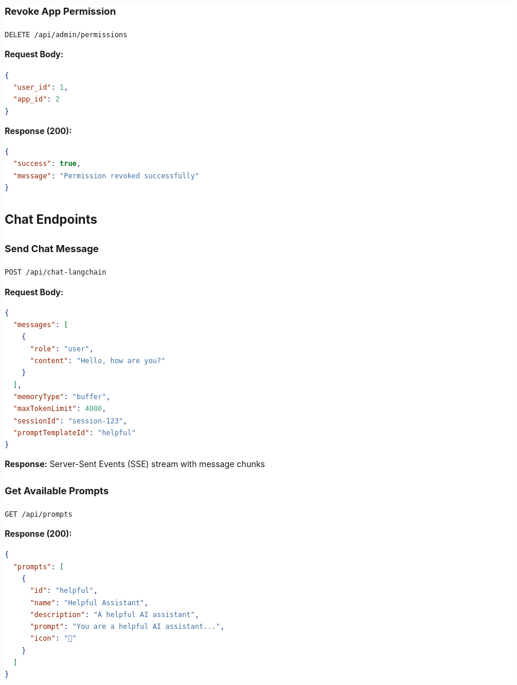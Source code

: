 ### Revoke App Permission
```http
DELETE /api/admin/permissions
```

**Request Body:**
```json
{
  "user_id": 1,
  "app_id": 2
}
```

**Response (200):**
```json
{
  "success": true,
  "message": "Permission revoked successfully"
}
```

## Chat Endpoints

### Send Chat Message
```http
POST /api/chat-langchain
```

**Request Body:**
```json
{
  "messages": [
    {
      "role": "user",
      "content": "Hello, how are you?"
    }
  ],
  "memoryType": "buffer",
  "maxTokenLimit": 4000,
  "sessionId": "session-123",
  "promptTemplateId": "helpful"
}
```

**Response:** Server-Sent Events (SSE) stream with message chunks

### Get Available Prompts
```http
GET /api/prompts
```

**Response (200):**
```json
{
  "prompts": [
    {
      "id": "helpful",
      "name": "Helpful Assistant",
      "description": "A helpful AI assistant",
      "prompt": "You are a helpful AI assistant...",
      "icon": "🤖"
    }
  ]
}
```
